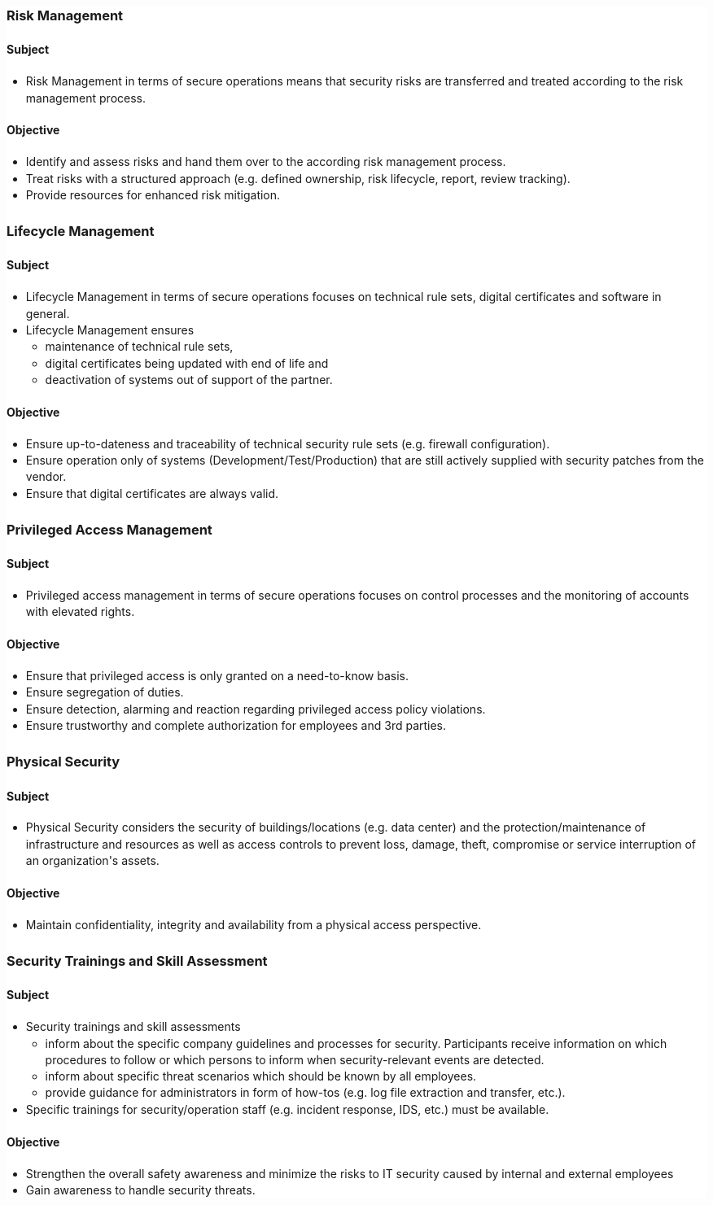 ### Risk Management
#### Subject
- Risk Management in terms of secure operations means that security risks are transferred and treated according to the risk management process.
#### Objective
- Identify and assess risks and hand them over to the according risk management process.
- Treat risks with a structured approach (e.g. defined ownership, risk lifecycle, report, review tracking). 
- Provide resources for enhanced risk mitigation.

### Lifecycle Management
#### Subject
- Lifecycle Management in terms of secure operations focuses on technical rule sets, digital certificates and software in general.
- Lifecycle Management ensures 
	- maintenance of technical rule sets, 
	- digital certificates being updated with end of life and
	- deactivation of systems out of support of the partner. 
#### Objective
- Ensure up-to-dateness and traceability of technical security rule sets (e.g. firewall configuration).
- Ensure operation only of systems (Development/Test/Production) that are still actively supplied with security patches from the vendor.
- Ensure that digital certificates are always valid.

### Privileged Access Management
#### Subject
- Privileged access management in terms of secure operations focuses on control processes and the monitoring of accounts with elevated rights.
#### Objective
- Ensure that privileged access is only granted on a need-to-know basis.
- Ensure segregation of duties.
- Ensure detection, alarming and reaction regarding privileged access policy violations.
- Ensure trustworthy and complete authorization for employees and 3rd parties.

### Physical Security
#### Subject
- Physical Security considers the security of buildings/locations (e.g. data center) and the protection/maintenance of infrastructure and resources as well as access controls to prevent loss, damage, theft, compromise or service interruption of an organization's assets.
#### Objective
- Maintain confidentiality, integrity and availability from a physical access perspective.

### Security Trainings and Skill Assessment
#### Subject
- Security trainings and skill assessments
	- inform about the specific company guidelines and processes for security. Participants receive information on which procedures to follow or which persons to inform when security-relevant events are detected.
	- inform about specific threat scenarios which should be known by all employees. 
	- provide guidance for administrators in form of how-tos (e.g. log file extraction and transfer, etc.). 
- Specific trainings for security/operation staff (e.g. incident response, IDS, etc.) must be available.
#### Objective
- Strengthen the overall safety awareness and minimize the risks to IT security caused by internal and external employees 
- Gain awareness to handle security threats.